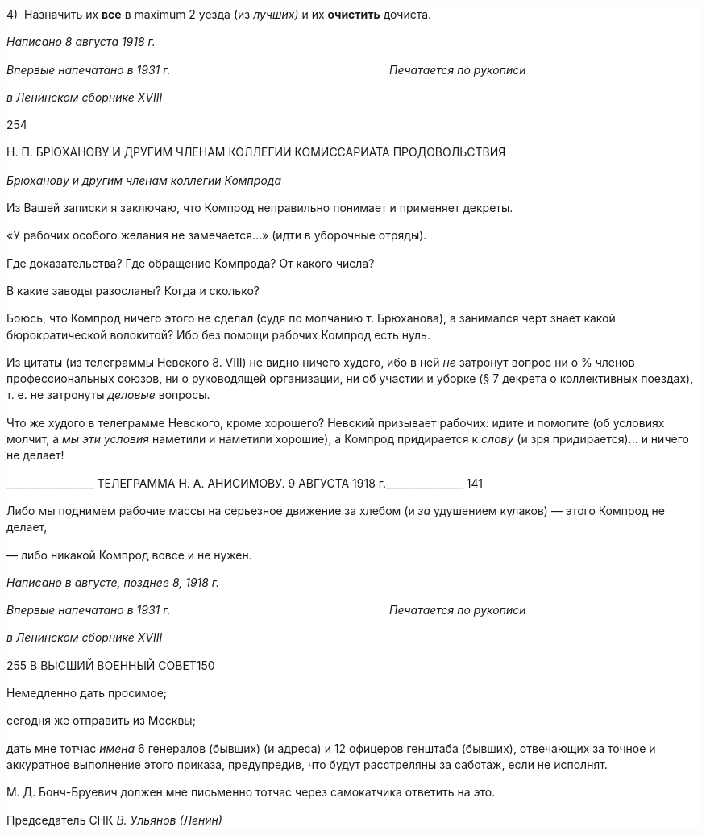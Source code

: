 4)  Назначить их **все** в maximum 2 уезда (из _лучших)_ и их **очистить** дочиста.

_Написано 8 августа 1918 г._

_Впервые напечатано в 1931 г.                                                                     Печатается по рукописи_

_в Ленинском сборнике_ _XVIII_

254

Н. П. БРЮХАНОВУ И ДРУГИМ ЧЛЕНАМ КОЛЛЕГИИ КОМИССАРИАТА ПРОДОВОЛЬСТВИЯ

_Брюханову и другим членам коллегии Компрода_

Из Вашей записки я заключаю, что Компрод неправильно понимает и применяет декреты.

«У рабочих особого желания не замечается...» (идти в уборочные отряды).

Где доказательства? Где обращение Компрода? От какого числа?

В какие заводы разосланы? Когда и сколько?

Боюсь, что Компрод ничего этого не сделал (судя по молчанию т. Брюханова), а за­нимался черт знает какой бюрократической волокитой? Ибо без помощи рабочих Ком­прод есть нуль.

Из цитаты (из телеграммы Невского 8. VIII) не видно ничего худого, ибо в ней _не_ затронут вопрос ни о % членов профессиональных союзов, ни о руководящей органи­зации, ни об участии и уборке (§ 7 декрета о коллективных поездах), т. е. не затронуты _деловые_ вопросы.

Что же худого в телеграмме Невского, кроме хорошего? Невский призывает рабо­чих: идите и помогите (об условиях молчит, а _мы эти условия_ наметили и наметили хо­рошие), а Компрод придирается к _слову_ (и зря придирается)... и ничего не делает!

  

_________________ ТЕЛЕГРАММА Η. А. АНИСИМОВУ. 9 АВГУСТА 1918 г._______________ 141

Либо мы поднимем рабочие массы на серьезное движение за хлебом (и _за_ удушени­ем кулаков) — этого Компрод не делает,

— либо никакой Компрод вовсе и не нужен.

_Написано в августе,_ _позднее 8, 1918 г._

_Впервые напечатано в 1931 г.                                                                     Печатается по рукописи_

_в Ленинском сборнике_ _XVIII_

255 В ВЫСШИЙ ВОЕННЫЙ СОВЕТ150

Немедленно дать просимое;

сегодня же отправить из Москвы;

дать мне тотчас _имена_ 6 генералов (бывших) (и адреса) и 12 офицеров генштаба (бывших), отвечающих за точное и аккуратное выполнение этого приказа, предупре­див, что будут расстреляны за саботаж, если не исполнят.

М. Д. Бонч-Бруевич должен мне письменно тотчас через самокатчика ответить на это.

Председатель СНК _В. Ульянов (Ленин)_
